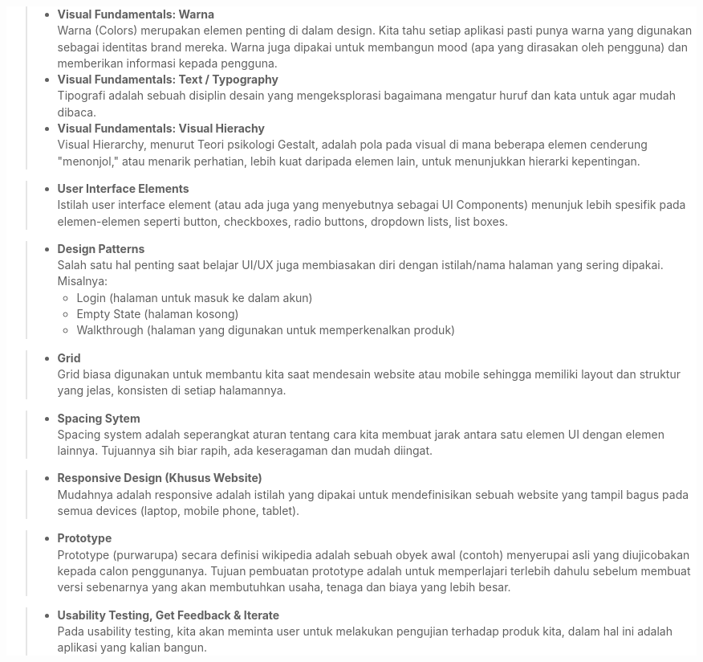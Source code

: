 > * __Visual Fundamentals: Warna__ </br>
> Warna (Colors) merupakan elemen penting di dalam design. Kita tahu setiap aplikasi pasti punya warna yang digunakan sebagai identitas brand mereka. Warna juga dipakai untuk membangun mood (apa yang dirasakan oleh pengguna) dan memberikan informasi kepada pengguna. </br>
> * __Visual Fundamentals: Text / Typography__ </br>
> Tipografi adalah sebuah disiplin desain yang mengeksplorasi bagaimana mengatur huruf dan kata untuk agar mudah dibaca. </br>
> * __Visual Fundamentals: Visual Hierachy__ </br>
> Visual Hierarchy, menurut Teori psikologi Gestalt, adalah pola pada visual di mana beberapa elemen cenderung "menonjol," atau menarik perhatian, lebih kuat daripada elemen lain, untuk menunjukkan hierarki kepentingan. </br>

> * __User Interface Elements__ </br>
> Istilah user interface element (atau ada juga yang menyebutnya sebagai UI Components) menunjuk lebih spesifik pada elemen-elemen seperti button, checkboxes, radio buttons, dropdown lists, list boxes. </br>

> * __Design Patterns__ </br>
> Salah satu hal penting saat belajar UI/UX juga membiasakan diri dengan istilah/nama halaman yang sering dipakai. Misalnya: </br>
>   - Login (halaman untuk masuk ke dalam akun)
>   - Empty State (halaman kosong)
>   - Walkthrough (halaman yang digunakan untuk memperkenalkan produk)

> * __Grid__ </br>
> Grid biasa digunakan untuk membantu kita saat mendesain website atau mobile sehingga memiliki layout dan struktur yang jelas, konsisten di setiap halamannya.</br>

> * __Spacing Sytem__ </br>
> Spacing system adalah seperangkat aturan tentang cara kita membuat jarak antara satu elemen UI dengan elemen lainnya. Tujuannya sih biar rapih, ada keseragaman dan mudah diingat.</br>

> * __Responsive Design (Khusus Website)__ </br>
> Mudahnya adalah responsive adalah istilah yang dipakai untuk mendefinisikan sebuah website yang tampil bagus pada semua devices (laptop, mobile phone, tablet).</br>

> * __Prototype__ </br>
> Prototype (purwarupa) secara definisi wikipedia adalah sebuah obyek awal (contoh) menyerupai asli yang diujicobakan kepada calon penggunanya. Tujuan pembuatan prototype adalah untuk memperlajari terlebih dahulu sebelum membuat versi sebenarnya yang akan membutuhkan usaha, tenaga dan biaya yang lebih besar. </br>

> * __Usability Testing, Get Feedback & Iterate__ </br>
> Pada usability testing, kita akan meminta user untuk melakukan pengujian terhadap produk kita, dalam hal ini adalah aplikasi yang kalian bangun. </br>
